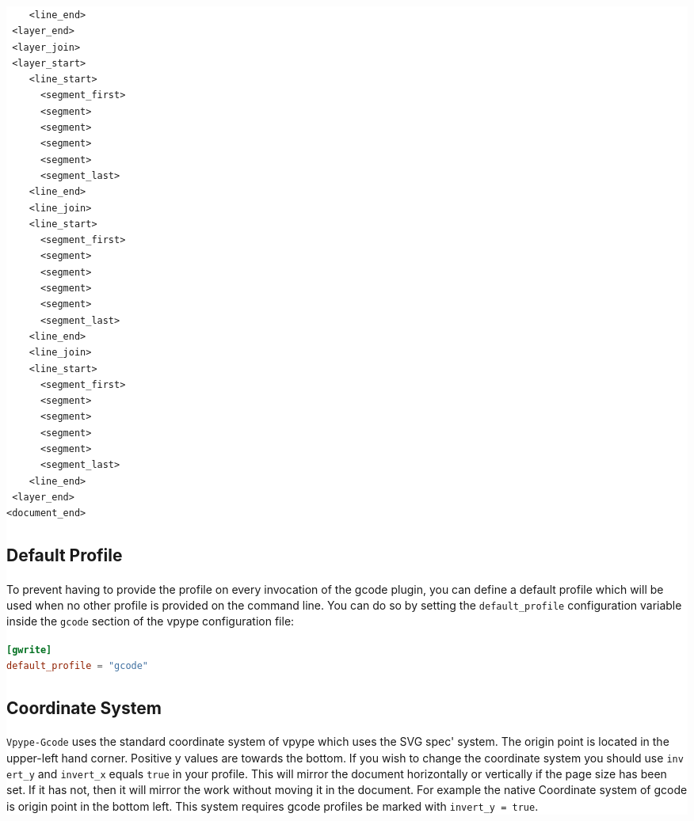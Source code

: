 ```
    <line_end>
 <layer_end>
 <layer_join>
 <layer_start>
    <line_start>
      <segment_first>
      <segment>
      <segment>
      <segment>
      <segment>
      <segment_last>
    <line_end>
    <line_join>
    <line_start>
      <segment_first>
      <segment>
      <segment>
      <segment>
      <segment>
      <segment_last>
    <line_end>
    <line_join>
    <line_start>
      <segment_first>
      <segment>
      <segment>
      <segment>
      <segment>
      <segment_last>
    <line_end>
 <layer_end>
<document_end>
```
## Default Profile
To prevent having to provide the profile on every invocation of the gcode plugin, you can define a default profile which will be used when no other profile is provided on the command line. You can do so by setting the `default_profile` configuration variable inside the `gcode` section of the vpype configuration file:
```toml
[gwrite]
default_profile = "gcode"
```

## Coordinate System
`Vpype-Gcode` uses the standard coordinate system of vpype which uses the SVG spec' system. The origin point is located in the upper-left hand corner. Positive y values are towards the bottom. If you wish to change the coordinate system you should use `invert_y` and `invert_x` equals `true` in your profile. This will mirror the document horizontally or vertically if the page size has been set. If it has not, then it will mirror the work without moving it in the document. For example the native Coordinate system of gcode is origin point in the bottom left. This system requires gcode profiles be marked with `invert_y = true`.

